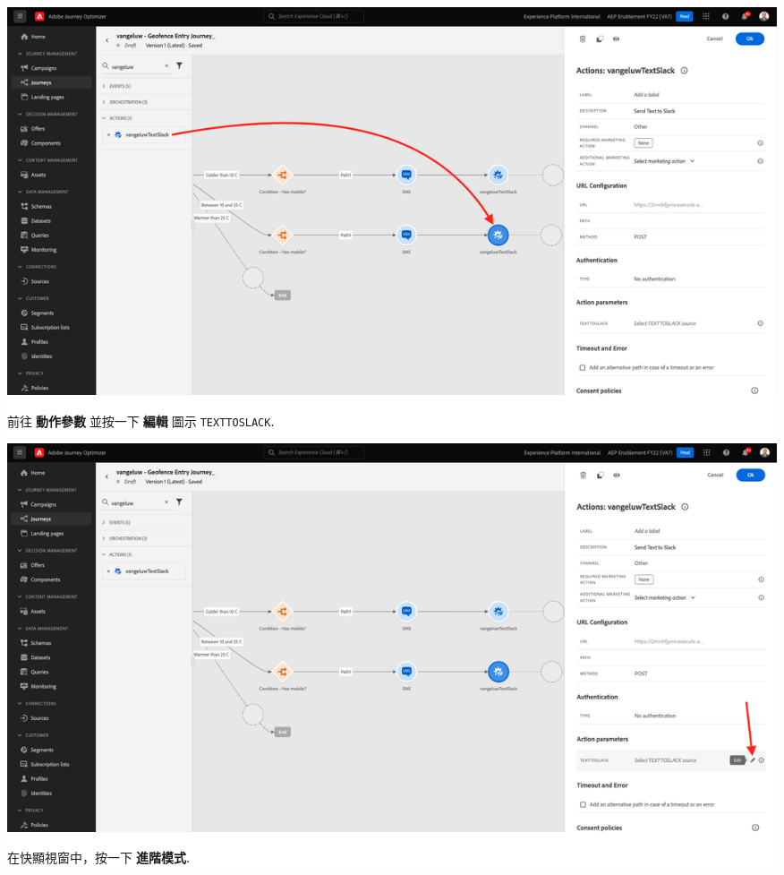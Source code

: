 ![示範](./images/jop18.png)

前往 **動作參數** 並按一下 **編輯** 圖示 `TEXTTOSLACK`.

![示範](./images/joa19z.png)

在快顯視窗中，按一下 **進階模式**.
